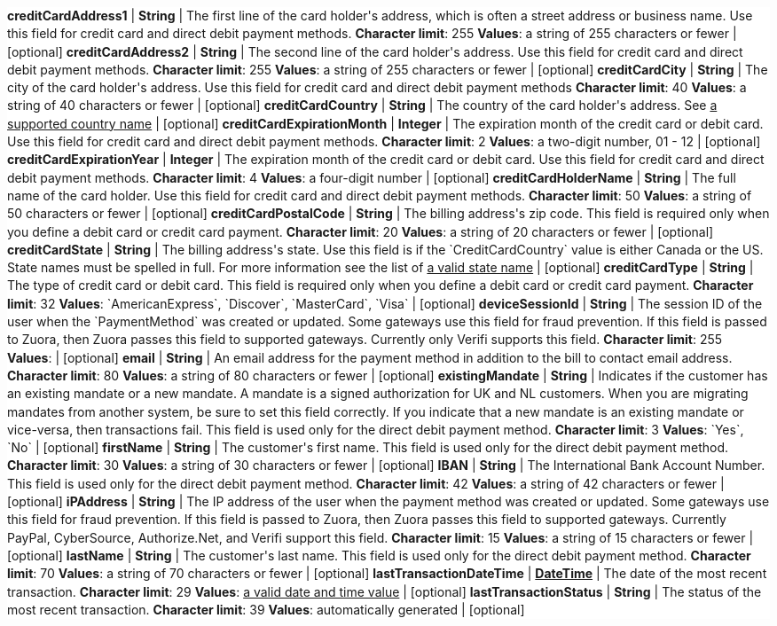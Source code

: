 **creditCardAddress1** | **String** |  The first line of the card holder&#39;s address, which is often a street address or business name. Use this field for credit card and direct debit payment methods. **Character limit**: 255 **Values**: a string of 255 characters or fewer  |  [optional]
**creditCardAddress2** | **String** |  The second line of the card holder&#39;s address. Use this field for credit card and direct debit payment methods. **Character limit**: 255 **Values**: a string of 255 characters or fewer  |  [optional]
**creditCardCity** | **String** |  The city of the card holder&#39;s address. Use this field for credit card and direct debit payment methods **Character limit**: 40 **Values**: a string of 40 characters or fewer  |  [optional]
**creditCardCountry** | **String** |  The country of the card holder&#39;s address. See [a supported country name](https://knowledgecenter.zuora.com/DC_Developers/SOAP_API/J_Country%2C_State%2C_and_Province_Codes/A_Country_Names_and_Their_ISO_Codes)  |  [optional]
**creditCardExpirationMonth** | **Integer** |  The expiration month of the credit card or debit card. Use this field for credit card and direct debit payment methods. **Character limit**: 2 **Values**: a two-digit number, 01 - 12  |  [optional]
**creditCardExpirationYear** | **Integer** |  The expiration month of the credit card or debit card. Use this field for credit card and direct debit payment methods. **Character limit**: 4 **Values**: a four-digit number  |  [optional]
**creditCardHolderName** | **String** |  The full name of the card holder. Use this field for credit card and direct debit payment methods. **Character limit**: 50 **Values**: a string of 50 characters or fewer  |  [optional]
**creditCardPostalCode** | **String** |  The billing address&#39;s zip code. This field is required only when you define a debit card or credit card payment. **Character limit**: 20 **Values**: a string of 20 characters or fewer  |  [optional]
**creditCardState** | **String** |  The billing address&#39;s state. Use this field is if the &#x60;CreditCardCountry&#x60; value is either Canada or the US. State names must be spelled in full. For more information see the list of [a valid state name](https://knowledgecenter.zuora.com/DC_Developers/SOAP_API/J_Country%2C_State%2C_and_Province_Codes/B_State_Names_and_2-Digit_Codes)  |  [optional]
**creditCardType** | **String** |  The type of credit card or debit card. This field is required only when you define a debit card or credit card payment. **Character limit**: 32 **Values**: &#x60;AmericanExpress&#x60;, &#x60;Discover&#x60;, &#x60;MasterCard&#x60;, &#x60;Visa&#x60;  |  [optional]
**deviceSessionId** | **String** |  The session ID of the user when the &#x60;PaymentMethod&#x60; was created or updated. Some gateways use this field for fraud prevention. If this field is passed to Zuora, then Zuora passes this field to supported gateways. Currently only Verifi supports this field. **Character limit**: 255 **Values**:  |  [optional]
**email** | **String** |  An email address for the payment method in addition to the bill to contact email address. **Character limit**: 80 **Values**: a string of 80 characters or fewer  |  [optional]
**existingMandate** | **String** |  Indicates if the customer has an existing mandate or a new mandate. A mandate is a signed authorization for UK and NL customers. When you are migrating mandates from another system, be sure to set this field correctly. If you indicate that a new mandate is an existing mandate or vice-versa, then transactions fail. This field is used only for the direct debit payment method. **Character limit**: 3 **Values**: &#x60;Yes&#x60;, &#x60;No&#x60;  |  [optional]
**firstName** | **String** |  The customer&#39;s first name. This field is used only for the direct debit payment method. **Character limit**: 30 **Values**: a string of 30 characters or fewer  |  [optional]
**IBAN** | **String** |  The International Bank Account Number. This field is used only for the direct debit payment method. **Character limit**: 42 **Values**: a string of 42 characters or fewer  |  [optional]
**iPAddress** | **String** |  The IP address of the user when the payment method was created or updated. Some gateways use this field for fraud prevention. If this field is passed to Zuora, then Zuora passes this field to supported gateways. Currently PayPal, CyberSource, Authorize.Net, and Verifi support this field. **Character limit**: 15 **Values**: a string of 15 characters or fewer  |  [optional]
**lastName** | **String** |  The customer&#39;s last name. This field is used only for the direct debit payment method. **Character limit**: 70 **Values**: a string of 70 characters or fewer  |  [optional]
**lastTransactionDateTime** | [**DateTime**](DateTime.md) |  The date of the most recent transaction. **Character limit**: 29 **Values**: [a valid date and time value](/CB_Billing/WA_Dates_in_Zuora/A_Date_Format_and_Datetimes_in_Zuora)  |  [optional]
**lastTransactionStatus** | **String** |  The status of the most recent transaction. **Character limit**: 39 **Values**: automatically generated  |  [optional]